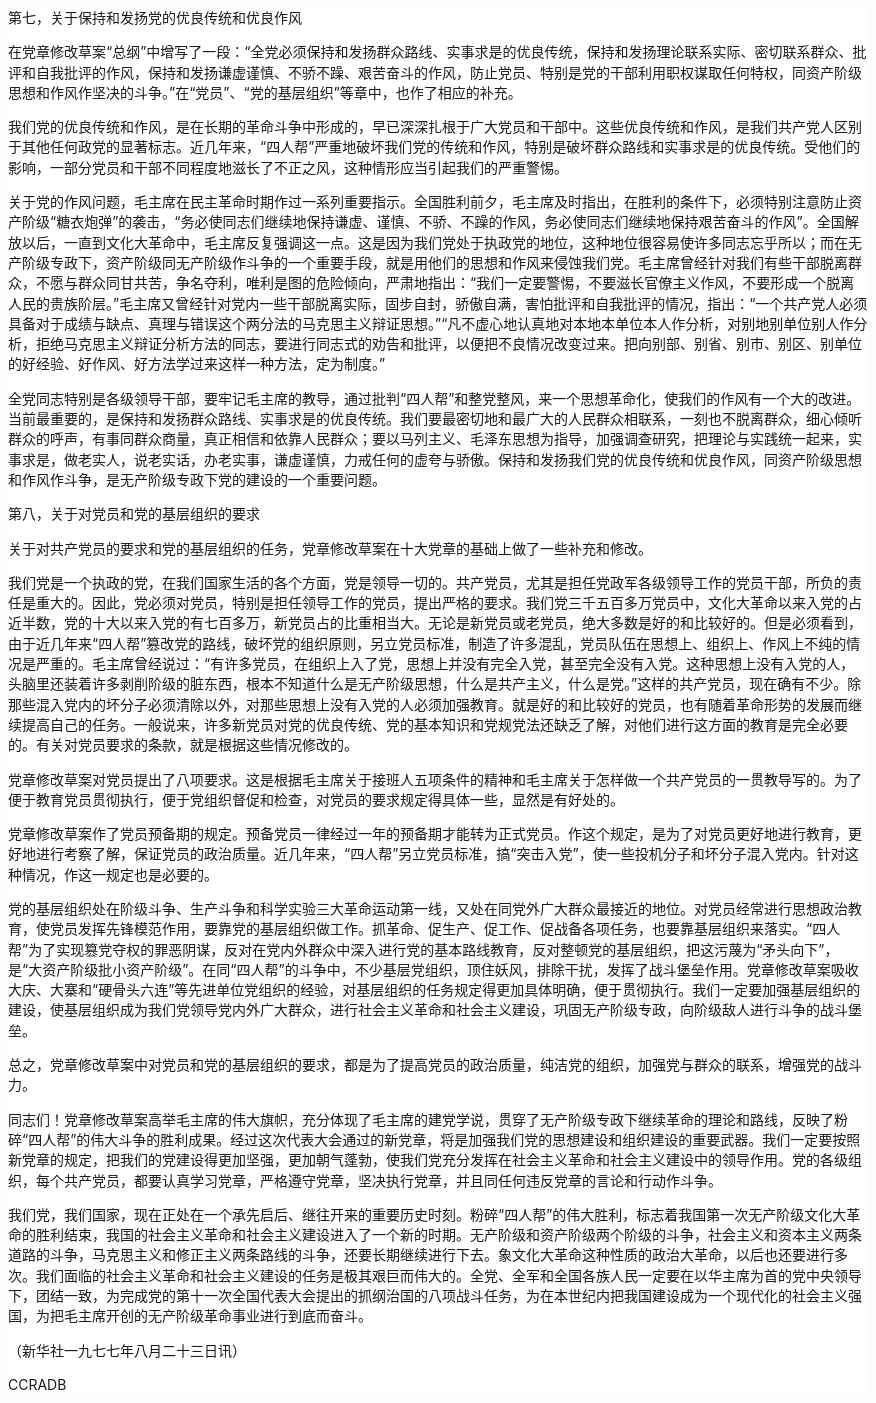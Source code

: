 第七，关于保持和发扬党的优良传统和优良作风

在党章修改草案“总纲”中增写了一段：“全党必须保持和发扬群众路线、实事求是的优良传统，保持和发扬理论联系实际、密切联系群众、批评和自我批评的作风，保持和发扬谦虚谨慎、不骄不躁、艰苦奋斗的作风，防止党员、特别是党的干部利用职权谋取任何特权，同资产阶级思想和作风作坚决的斗争。”在“党员”、“党的基层组织”等章中，也作了相应的补充。

我们党的优良传统和作风，是在长期的革命斗争中形成的，早已深深扎根于广大党员和干部中。这些优良传统和作风，是我们共产党人区别于其他任何政党的显著标志。近几年来，“四人帮”严重地破坏我们党的传统和作风，特别是破坏群众路线和实事求是的优良传统。受他们的影响，一部分党员和干部不同程度地滋长了不正之风，这种情形应当引起我们的严重警惕。

关于党的作风问题，毛主席在民主革命时期作过一系列重要指示。全国胜利前夕，毛主席及时指出，在胜利的条件下，必须特别注意防止资产阶级“糖衣炮弹”的袭击，“务必使同志们继续地保持谦虚、谨慎、不骄、不躁的作风，务必使同志们继续地保持艰苦奋斗的作风”。全国解放以后，一直到文化大革命中，毛主席反复强调这一点。这是因为我们党处于执政党的地位，这种地位很容易使许多同志忘乎所以；而在无产阶级专政下，资产阶级同无产阶级作斗争的一个重要手段，就是用他们的思想和作风来侵蚀我们党。毛主席曾经针对我们有些干部脱离群众，不愿与群众同甘共苦，争名夺利，唯利是图的危险倾向，严肃地指出：“我们一定要警惕，不要滋长官僚主义作风，不要形成一个脱离人民的贵族阶层。”毛主席又曾经针对党内一些干部脱离实际，固步自封，骄傲自满，害怕批评和自我批评的情况，指出：“一个共产党人必须具备对于成绩与缺点、真理与错误这个两分法的马克思主义辩证思想。”“凡不虚心地认真地对本地本单位本人作分析，对别地别单位别人作分析，拒绝马克思主义辩证分析方法的同志，要进行同志式的劝告和批评，以便把不良情况改变过来。把向别部、别省、别市、别区、别单位的好经验、好作风、好方法学过来这样一种方法，定为制度。”

全党同志特别是各级领导干部，要牢记毛主席的教导，通过批判“四人帮”和整党整风，来一个思想革命化，使我们的作风有一个大的改进。当前最重要的，是保持和发扬群众路线、实事求是的优良传统。我们要最密切地和最广大的人民群众相联系，一刻也不脱离群众，细心倾听群众的呼声，有事同群众商量，真正相信和依靠人民群众；要以马列主义、毛泽东思想为指导，加强调查研究，把理论与实践统一起来，实事求是，做老实人，说老实话，办老实事，谦虚谨慎，力戒任何的虚夸与骄傲。保持和发扬我们党的优良传统和优良作风，同资产阶级思想和作风作斗争，是无产阶级专政下党的建设的一个重要问题。

第八，关于对党员和党的基层组织的要求

关于对共产党员的要求和党的基层组织的任务，党章修改草案在十大党章的基础上做了一些补充和修改。

我们党是一个执政的党，在我们国家生活的各个方面，党是领导一切的。共产党员，尤其是担任党政军各级领导工作的党员干部，所负的责任是重大的。因此，党必须对党员，特别是担任领导工作的党员，提出严格的要求。我们党三千五百多万党员中，文化大革命以来入党的占近半数，党的十大以来入党的有七百多万，新党员占的比重相当大。无论是新党员或老党员，绝大多数是好的和比较好的。但是必须看到，由于近几年来“四人帮”篡改党的路线，破坏党的组织原则，另立党员标准，制造了许多混乱，党员队伍在思想上、组织上、作风上不纯的情况是严重的。毛主席曾经说过：“有许多党员，在组织上入了党，思想上并没有完全入党，甚至完全没有入党。这种思想上没有入党的人，头脑里还装着许多剥削阶级的脏东西，根本不知道什么是无产阶级思想，什么是共产主义，什么是党。”这样的共产党员，现在确有不少。除那些混入党内的坏分子必须清除以外，对那些思想上没有入党的人必须加强教育。就是好的和比较好的党员，也有随着革命形势的发展而继续提高自己的任务。一般说来，许多新党员对党的优良传统、党的基本知识和党规党法还缺乏了解，对他们进行这方面的教育是完全必要的。有关对党员要求的条款，就是根据这些情况修改的。

党章修改草案对党员提出了八项要求。这是根据毛主席关于接班人五项条件的精神和毛主席关于怎样做一个共产党员的一贯教导写的。为了便于教育党员贯彻执行，便于党组织督促和检查，对党员的要求规定得具体一些，显然是有好处的。

党章修改草案作了党员预备期的规定。预备党员一律经过一年的预备期才能转为正式党员。作这个规定，是为了对党员更好地进行教育，更好地进行考察了解，保证党员的政治质量。近几年来，“四人帮”另立党员标准，搞“突击入党”，使一些投机分子和坏分子混入党内。针对这种情况，作这一规定也是必要的。

党的基层组织处在阶级斗争、生产斗争和科学实验三大革命运动第一线，又处在同党外广大群众最接近的地位。对党员经常进行思想政治教育，使党员发挥先锋模范作用，要靠党的基层组织做工作。抓革命、促生产、促工作、促战备各项任务，也要靠基层组织来落实。“四人帮”为了实现篡党夺权的罪恶阴谋，反对在党内外群众中深入进行党的基本路线教育，反对整顿党的基层组织，把这污蔑为“矛头向下”，是“大资产阶级批小资产阶级”。在同“四人帮”的斗争中，不少基层党组织，顶住妖风，排除干扰，发挥了战斗堡垒作用。党章修改草案吸收大庆、大寨和“硬骨头六连”等先进单位党组织的经验，对基层组织的任务规定得更加具体明确，便于贯彻执行。我们一定要加强基层组织的建设，使基层组织成为我们党领导党内外广大群众，进行社会主义革命和社会主义建设，巩固无产阶级专政，向阶级敌人进行斗争的战斗堡垒。

总之，党章修改草案中对党员和党的基层组织的要求，都是为了提高党员的政治质量，纯洁党的组织，加强党与群众的联系，增强党的战斗力。

同志们！党章修改草案高举毛主席的伟大旗帜，充分体现了毛主席的建党学说，贯穿了无产阶级专政下继续革命的理论和路线，反映了粉碎“四人帮”的伟大斗争的胜利成果。经过这次代表大会通过的新党章，将是加强我们党的思想建设和组织建设的重要武器。我们一定要按照新党章的规定，把我们的党建设得更加坚强，更加朝气蓬勃，使我们党充分发挥在社会主义革命和社会主义建设中的领导作用。党的各级组织，每个共产党员，都要认真学习党章，严格遵守党章，坚决执行党章，并且同任何违反党章的言论和行动作斗争。

我们党，我们国家，现在正处在一个承先启后、继往开来的重要历史时刻。粉碎“四人帮”的伟大胜利，标志着我国第一次无产阶级文化大革命的胜利结束，我国的社会主义革命和社会主义建设进入了一个新的时期。无产阶级和资产阶级两个阶级的斗争，社会主义和资本主义两条道路的斗争，马克思主义和修正主义两条路线的斗争，还要长期继续进行下去。象文化大革命这种性质的政治大革命，以后也还要进行多次。我们面临的社会主义革命和社会主义建设的任务是极其艰巨而伟大的。全党、全军和全国各族人民一定要在以华主席为首的党中央领导下，团结一致，为完成党的第十一次全国代表大会提出的抓纲治国的八项战斗任务，为在本世纪内把我国建设成为一个现代化的社会主义强国，为把毛主席开创的无产阶级革命事业进行到底而奋斗。

（新华社一九七七年八月二十三日讯）

CCRADB

